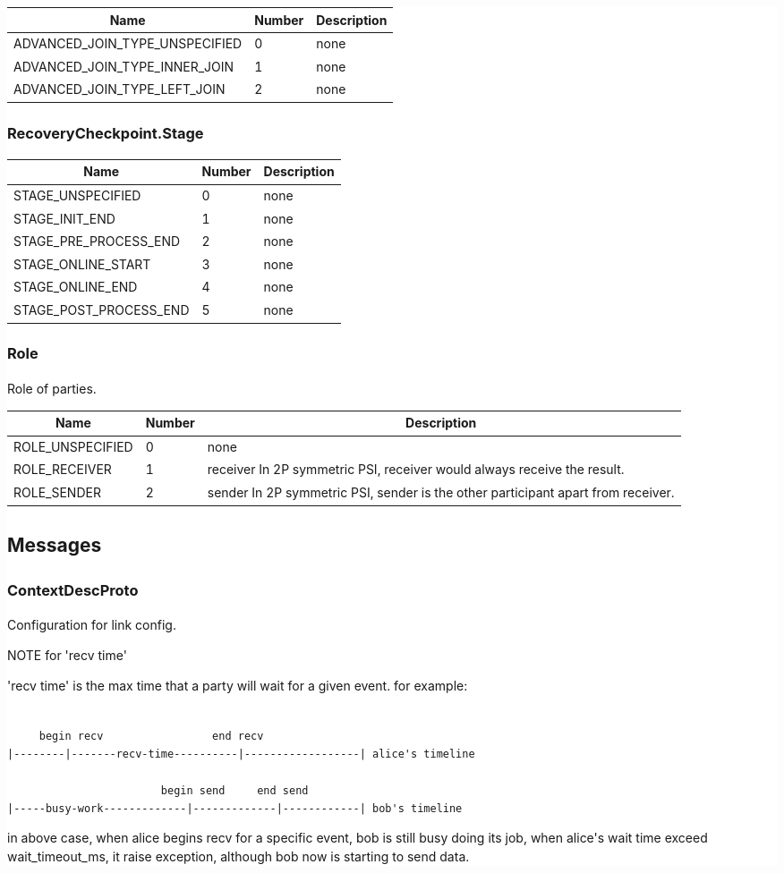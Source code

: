 | Name | Number | Description |
| ---- | ------ | ----------- |
| ADVANCED_JOIN_TYPE_UNSPECIFIED | 0 | none |
| ADVANCED_JOIN_TYPE_INNER_JOIN | 1 | none |
| ADVANCED_JOIN_TYPE_LEFT_JOIN | 2 | none |




### RecoveryCheckpoint.Stage


| Name | Number | Description |
| ---- | ------ | ----------- |
| STAGE_UNSPECIFIED | 0 | none |
| STAGE_INIT_END | 1 | none |
| STAGE_PRE_PROCESS_END | 2 | none |
| STAGE_ONLINE_START | 3 | none |
| STAGE_ONLINE_END | 4 | none |
| STAGE_POST_PROCESS_END | 5 | none |




### Role
Role of parties.

| Name | Number | Description |
| ---- | ------ | ----------- |
| ROLE_UNSPECIFIED | 0 | none |
| ROLE_RECEIVER | 1 | receiver In 2P symmetric PSI, receiver would always receive the result. |
| ROLE_SENDER | 2 | sender In 2P symmetric PSI, sender is the other participant apart from receiver. |


 


 

## Messages


### ContextDescProto
Configuration for link config.

NOTE for 'recv time'

'recv time' is the max time that a party will wait for a given event.
for example:
```

     begin recv                 end recv
|--------|-------recv-time----------|------------------| alice's timeline

                        begin send     end send
|-----busy-work-------------|-------------|------------| bob's timeline

```
in above case, when alice begins recv for a specific event, bob is still
busy doing its job, when alice's wait time exceed wait_timeout_ms, it raise
exception, although bob now is starting to send data.
